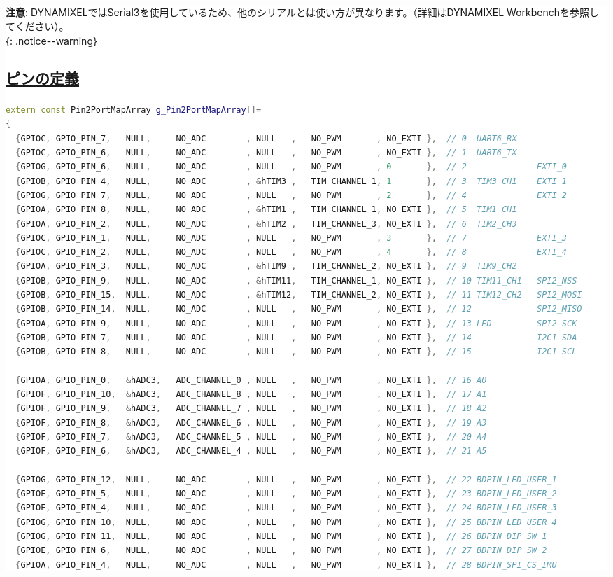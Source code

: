 **注意**: DYNAMIXELではSerial3を使用しているため、他のシリアルとは使い方が異なります。（詳細はDYNAMIXEL Workbenchを参照してください）。  
{: .notice--warning}


## [ピンの定義](#ピンの定義)

```c++
extern const Pin2PortMapArray g_Pin2PortMapArray[]=
{
  {GPIOC, GPIO_PIN_7,   NULL,     NO_ADC        , NULL   ,   NO_PWM       , NO_EXTI },  // 0  UART6_RX
  {GPIOC, GPIO_PIN_6,   NULL,     NO_ADC        , NULL   ,   NO_PWM       , NO_EXTI },  // 1  UART6_TX
  {GPIOG, GPIO_PIN_6,   NULL,     NO_ADC        , NULL   ,   NO_PWM       , 0       },  // 2              EXTI_0
  {GPIOB, GPIO_PIN_4,   NULL,     NO_ADC        , &hTIM3 ,   TIM_CHANNEL_1, 1       },  // 3  TIM3_CH1    EXTI_1
  {GPIOG, GPIO_PIN_7,   NULL,     NO_ADC        , NULL   ,   NO_PWM       , 2       },  // 4              EXTI_2
  {GPIOA, GPIO_PIN_8,   NULL,     NO_ADC        , &hTIM1 ,   TIM_CHANNEL_1, NO_EXTI },  // 5  TIM1_CH1
  {GPIOA, GPIO_PIN_2,   NULL,     NO_ADC        , &hTIM2 ,   TIM_CHANNEL_3, NO_EXTI },  // 6  TIM2_CH3
  {GPIOC, GPIO_PIN_1,   NULL,     NO_ADC        , NULL   ,   NO_PWM       , 3       },  // 7              EXTI_3
  {GPIOC, GPIO_PIN_2,   NULL,     NO_ADC        , NULL   ,   NO_PWM       , 4       },  // 8              EXTI_4
  {GPIOA, GPIO_PIN_3,   NULL,     NO_ADC        , &hTIM9 ,   TIM_CHANNEL_2, NO_EXTI },  // 9  TIM9_CH2
  {GPIOB, GPIO_PIN_9,   NULL,     NO_ADC        , &hTIM11,   TIM_CHANNEL_1, NO_EXTI },  // 10 TIM11_CH1   SPI2_NSS
  {GPIOB, GPIO_PIN_15,  NULL,     NO_ADC        , &hTIM12,   TIM_CHANNEL_2, NO_EXTI },  // 11 TIM12_CH2   SPI2_MOSI
  {GPIOB, GPIO_PIN_14,  NULL,     NO_ADC        , NULL   ,   NO_PWM       , NO_EXTI },  // 12             SPI2_MISO
  {GPIOA, GPIO_PIN_9,   NULL,     NO_ADC        , NULL   ,   NO_PWM       , NO_EXTI },  // 13 LED         SPI2_SCK
  {GPIOB, GPIO_PIN_7,   NULL,     NO_ADC        , NULL   ,   NO_PWM       , NO_EXTI },  // 14             I2C1_SDA
  {GPIOB, GPIO_PIN_8,   NULL,     NO_ADC        , NULL   ,   NO_PWM       , NO_EXTI },  // 15             I2C1_SCL

  {GPIOA, GPIO_PIN_0,   &hADC3,   ADC_CHANNEL_0 , NULL   ,   NO_PWM       , NO_EXTI },  // 16 A0
  {GPIOF, GPIO_PIN_10,  &hADC3,   ADC_CHANNEL_8 , NULL   ,   NO_PWM       , NO_EXTI },  // 17 A1
  {GPIOF, GPIO_PIN_9,   &hADC3,   ADC_CHANNEL_7 , NULL   ,   NO_PWM       , NO_EXTI },  // 18 A2
  {GPIOF, GPIO_PIN_8,   &hADC3,   ADC_CHANNEL_6 , NULL   ,   NO_PWM       , NO_EXTI },  // 19 A3
  {GPIOF, GPIO_PIN_7,   &hADC3,   ADC_CHANNEL_5 , NULL   ,   NO_PWM       , NO_EXTI },  // 20 A4
  {GPIOF, GPIO_PIN_6,   &hADC3,   ADC_CHANNEL_4 , NULL   ,   NO_PWM       , NO_EXTI },  // 21 A5

  {GPIOG, GPIO_PIN_12,  NULL,     NO_ADC        , NULL   ,   NO_PWM       , NO_EXTI },  // 22 BDPIN_LED_USER_1
  {GPIOE, GPIO_PIN_5,   NULL,     NO_ADC        , NULL   ,   NO_PWM       , NO_EXTI },  // 23 BDPIN_LED_USER_2
  {GPIOE, GPIO_PIN_4,   NULL,     NO_ADC        , NULL   ,   NO_PWM       , NO_EXTI },  // 24 BDPIN_LED_USER_3
  {GPIOG, GPIO_PIN_10,  NULL,     NO_ADC        , NULL   ,   NO_PWM       , NO_EXTI },  // 25 BDPIN_LED_USER_4
  {GPIOG, GPIO_PIN_11,  NULL,     NO_ADC        , NULL   ,   NO_PWM       , NO_EXTI },  // 26 BDPIN_DIP_SW_1
  {GPIOE, GPIO_PIN_6,   NULL,     NO_ADC        , NULL   ,   NO_PWM       , NO_EXTI },  // 27 BDPIN_DIP_SW_2
  {GPIOA, GPIO_PIN_4,   NULL,     NO_ADC        , NULL   ,   NO_PWM       , NO_EXTI },  // 28 BDPIN_SPI_CS_IMU
```